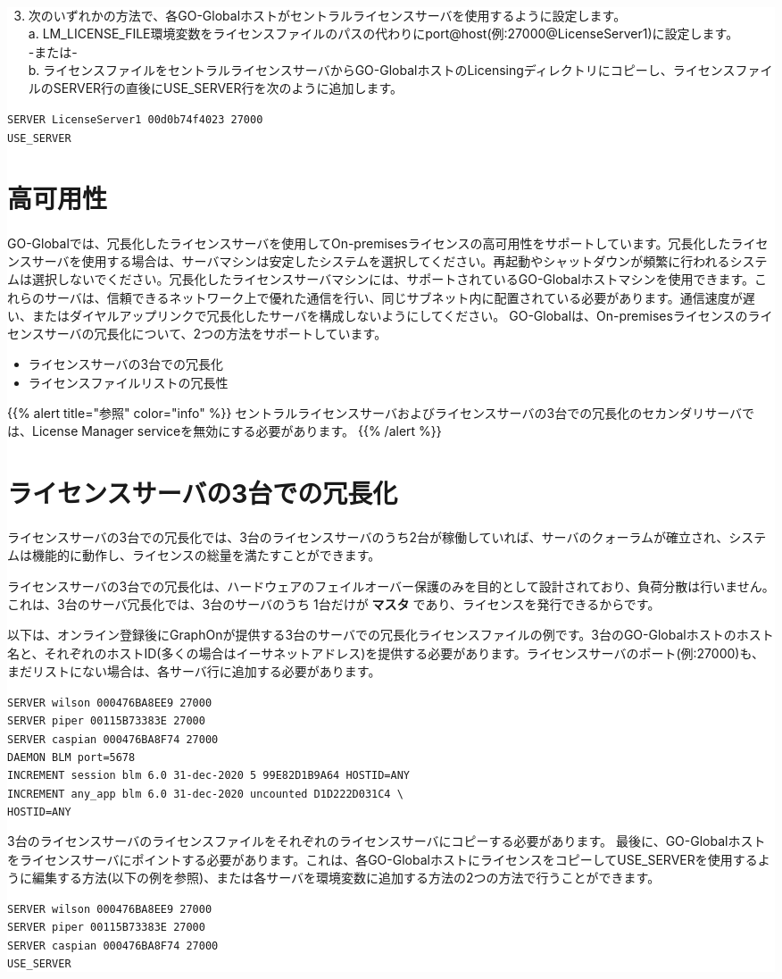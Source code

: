 3. 次のいずれかの方法で、各GO-Globalホストがセントラルライセンスサーバを使用するように設定します。<br>
a. LM_LICENSE_FILE環境変数をライセンスファイルのパスの代わりにport@host(例:27000@LicenseServer1)に設定します。<br>
-または-<br>
b. ライセンスファイルをセントラルライセンスサーバからGO-GlobalホストのLicensingディレクトリにコピーし、ライセンスファイルのSERVER行の直後にUSE_SERVER行を次のように追加します。<br>

```
SERVER LicenseServer1 00d0b74f4023 27000
USE_SERVER
```

# 高可用性
GO-Globalでは、冗長化したライセンスサーバを使用してOn-premisesライセンスの高可用性をサポートしています。冗長化したライセンスサーバを使用する場合は、サーバマシンは安定したシステムを選択してください。再起動やシャットダウンが頻繁に行われるシステムは選択しないでください。冗長化したライセンスサーバマシンには、サポートされているGO-Globalホストマシンを使用できます。これらのサーバは、信頼できるネットワーク上で優れた通信を行い、同じサブネット内に配置されている必要があります。通信速度が遅い、またはダイヤルアップリンクで冗長化したサーバを構成しないようにしてください。
GO-Globalは、On-premisesライセンスのライセンスサーバの冗長化について、2つの方法をサポートしています。

* ライセンスサーバの3台での冗長化
* ライセンスファイルリストの冗長性

{{% alert title="参照" color="info" %}}
セントラルライセンスサーバおよびライセンスサーバの3台での冗長化のセカンダリサーバでは、License Manager serviceを無効にする必要があります。
{{% /alert %}}

# ライセンスサーバの3台での冗長化
ライセンスサーバの3台での冗長化では、3台のライセンスサーバのうち2台が稼働していれば、サーバのクォーラムが確立され、システムは機能的に動作し、ライセンスの総量を満たすことができます。<br>

ライセンスサーバの3台での冗長化は、ハードウェアのフェイルオーバー保護のみを目的として設計されており、負荷分散は行いません。これは、3台のサーバ冗長化では、3台のサーバのうち 1台だけが **マスタ** であり、ライセンスを発行できるからです。<br>

以下は、オンライン登録後にGraphOnが提供する3台のサーバでの冗長化ライセンスファイルの例です。3台のGO-Globalホストのホスト名と、それぞれのホストID(多くの場合はイーサネットアドレス)を提供する必要があります。ライセンスサーバのポート(例:27000)も、まだリストにない場合は、各サーバ行に追加する必要があります。

```
SERVER wilson 000476BA8EE9 27000
SERVER piper 00115B73383E 27000
SERVER caspian 000476BA8F74 27000
DAEMON BLM port=5678
INCREMENT session blm 6.0 31-dec-2020 5 99E82D1B9A64 HOSTID=ANY
INCREMENT any_app blm 6.0 31-dec-2020 uncounted D1D222D031C4 \
HOSTID=ANY
```

3台のライセンスサーバのライセンスファイルをそれぞれのライセンスサーバにコピーする必要があります。
最後に、GO-Globalホストをライセンスサーバにポイントする必要があります。これは、各GO-GlobalホストにライセンスをコピーしてUSE_SERVERを使用するように編集する方法(以下の例を参照)、または各サーバを環境変数に追加する方法の2つの方法で行うことができます。

```
SERVER wilson 000476BA8EE9 27000
SERVER piper 00115B73383E 27000
SERVER caspian 000476BA8F74 27000
USE_SERVER
```
